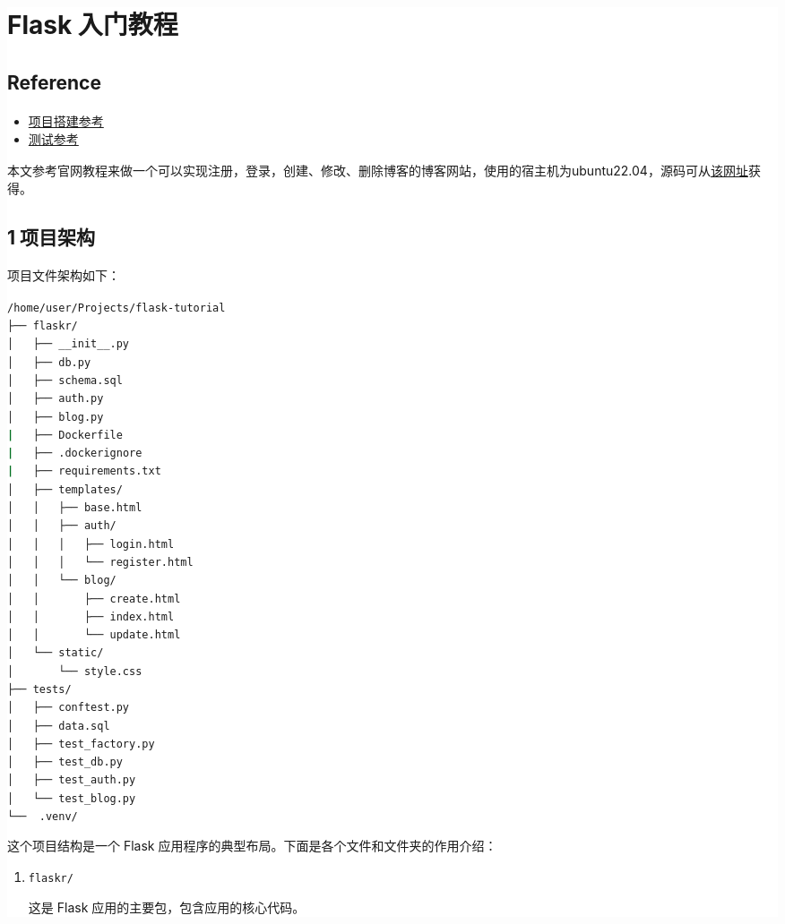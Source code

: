 # Flask 入门教程

## Reference

- [项目搭建参考](https://flask.palletsprojects.com/en/3.0.x/tutorial/)
- [测试参考](https://testdriven.io/blog/flask-pytest/)

本文参考官网教程来做一个可以实现注册，登录，创建、修改、删除博客的博客网站，使用的宿主机为ubuntu22.04，源码可从[该网址](https://github.com/pallets/flask/tree/2.3.3/examples/tutorial)获得。

## 1 项目架构

项目文件架构如下：

```bash
/home/user/Projects/flask-tutorial
├── flaskr/
│   ├── __init__.py
│   ├── db.py
│   ├── schema.sql
│   ├── auth.py
│   ├── blog.py
|   ├── Dockerfile
|   ├── .dockerignore
|   ├── requirements.txt
│   ├── templates/
│   │   ├── base.html
│   │   ├── auth/
│   │   │   ├── login.html
│   │   │   └── register.html
│   │   └── blog/
│   │       ├── create.html
│   │       ├── index.html
│   │       └── update.html
│   └── static/
│       └── style.css
├── tests/
│   ├── conftest.py
│   ├── data.sql
│   ├── test_factory.py
│   ├── test_db.py
│   ├── test_auth.py
│   └── test_blog.py
└──  .venv/
```
    
这个项目结构是一个 Flask 应用程序的典型布局。下面是各个文件和文件夹的作用介绍：

1. `flaskr/`

    这是 Flask 应用的主要包，包含应用的核心代码。
